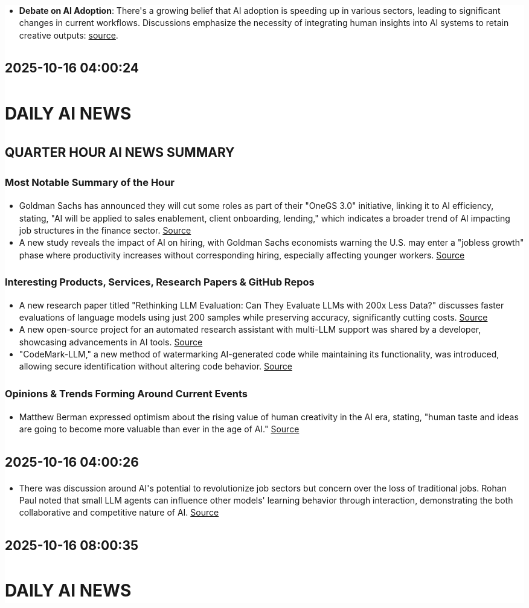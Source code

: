 - **Debate on AI Adoption**: There's a growing belief that AI adoption is speeding up in various sectors, leading to significant changes in current workflows. Discussions emphasize the necessity of integrating human insights into AI systems to retain creative outputs: [source](https://x.com/i/web/status/1978608537162187086).

## 2025-10-16 04:00:24

# DAILY AI NEWS

## QUARTER HOUR AI NEWS SUMMARY

### Most Notable Summary of the Hour
- Goldman Sachs has announced they will cut some roles as part of their "OneGS 3.0" initiative, linking it to AI efficiency, stating, "AI will be applied to sales enablement, client onboarding, lending," which indicates a broader trend of AI impacting job structures in the finance sector. [Source](https://x.com/i/web/status/1978580454157463905)
- A new study reveals the impact of AI on hiring, with Goldman Sachs economists warning the U.S. may enter a "jobless growth" phase where productivity increases without corresponding hiring, especially affecting younger workers. [Source](https://x.com/i/web/status/1978579973288894776)

### Interesting Products, Services, Research Papers & GitHub Repos
- A new research paper titled "Rethinking LLM Evaluation: Can They Evaluate LLMs with 200x Less Data?" discusses faster evaluations of language models using just 200 samples while preserving accuracy, significantly cutting costs. [Source](https://x.com/i/web/status/1978666458969154034)
- A new open-source project for an automated research assistant with multi-LLM support was shared by a developer, showcasing advancements in AI tools. [Source](https://x.com/i/web/status/1978644642049520015)
- "CodeMark-LLM," a new method of watermarking AI-generated code while maintaining its functionality, was introduced, allowing secure identification without altering code behavior. [Source](https://x.com/i/web/status/1978585424969773195)

### Opinions & Trends Forming Around Current Events
- Matthew Berman expressed optimism about the rising value of human creativity in the AI era, stating, "human taste and ideas are going to become more valuable than ever in the age of AI." [Source](https://x.com/i/web/status/1978638501987176478)

## 2025-10-16 04:00:26

- There was discussion around AI's potential to revolutionize job sectors but concern over the loss of traditional jobs. Rohan Paul noted that small LLM agents can influence other models' learning behavior through interaction, demonstrating the both collaborative and competitive nature of AI. [Source](https://x.com/i/web/status/1978618643807154469)

## 2025-10-16 08:00:35

# DAILY AI NEWS
